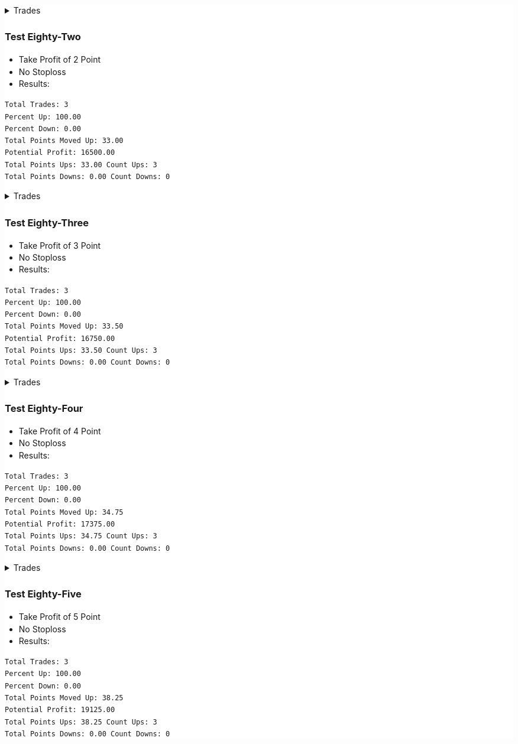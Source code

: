 <details><summary>Trades</summary></details>

### Test Eighty-Two
* Take Profit of 2 Point
* No Stoploss
* Results:
```
Total Trades: 3
Percent Up: 100.00
Percent Down: 0.00
Total Points Moved Up: 33.00
Potential Profit: 16500.00
Total Points Ups: 33.00 Count Ups: 3
Total Points Downs: 0.00 Count Downs: 0
```

<details><summary>Trades</summary></details>

### Test Eighty-Three
* Take Profit of 3 Point
* No Stoploss
* Results:
```
Total Trades: 3
Percent Up: 100.00
Percent Down: 0.00
Total Points Moved Up: 33.50
Potential Profit: 16750.00
Total Points Ups: 33.50 Count Ups: 3
Total Points Downs: 0.00 Count Downs: 0
```

<details><summary>Trades</summary></details>

### Test Eighty-Four
* Take Profit of 4 Point
* No Stoploss
* Results:
```
Total Trades: 3
Percent Up: 100.00
Percent Down: 0.00
Total Points Moved Up: 34.75
Potential Profit: 17375.00
Total Points Ups: 34.75 Count Ups: 3
Total Points Downs: 0.00 Count Downs: 0
```

<details><summary>Trades</summary></details>

### Test Eighty-Five
* Take Profit of 5 Point
* No Stoploss
* Results:
```
Total Trades: 3
Percent Up: 100.00
Percent Down: 0.00
Total Points Moved Up: 38.25
Potential Profit: 19125.00
Total Points Ups: 38.25 Count Ups: 3
Total Points Downs: 0.00 Count Downs: 0
```
